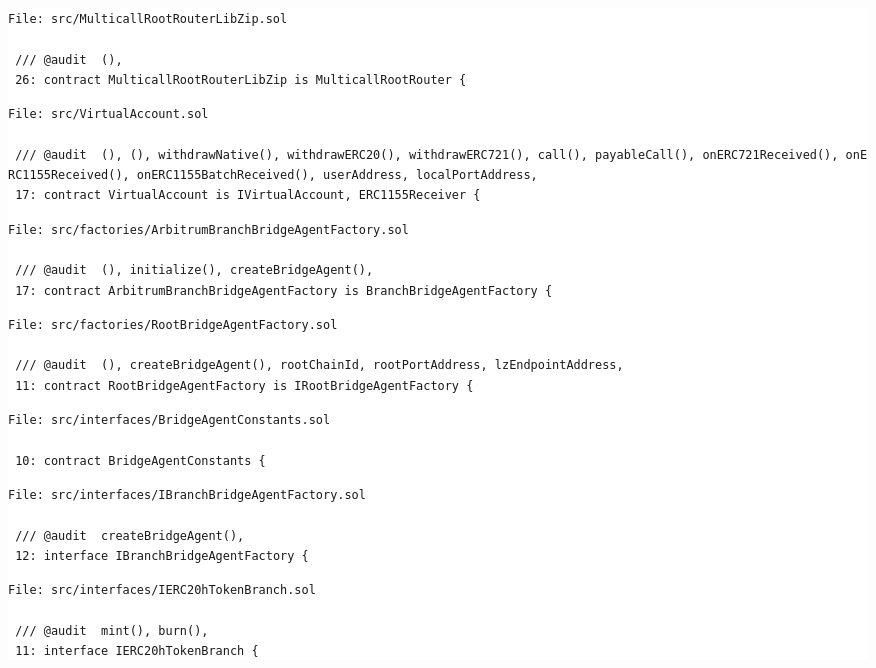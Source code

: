 ```solidity
File: src/MulticallRootRouterLibZip.sol

 /// @audit  (), 
 26: contract MulticallRootRouterLibZip is MulticallRootRouter {

```


```solidity
File: src/VirtualAccount.sol

 /// @audit  (), (), withdrawNative(), withdrawERC20(), withdrawERC721(), call(), payableCall(), onERC721Received(), onERC1155Received(), onERC1155BatchReceived(), userAddress, localPortAddress, 
 17: contract VirtualAccount is IVirtualAccount, ERC1155Receiver {

```

```solidity
File: src/factories/ArbitrumBranchBridgeAgentFactory.sol

 /// @audit  (), initialize(), createBridgeAgent(), 
 17: contract ArbitrumBranchBridgeAgentFactory is BranchBridgeAgentFactory {

```


```solidity
File: src/factories/RootBridgeAgentFactory.sol

 /// @audit  (), createBridgeAgent(), rootChainId, rootPortAddress, lzEndpointAddress, 
 11: contract RootBridgeAgentFactory is IRootBridgeAgentFactory {

```

```solidity
File: src/interfaces/BridgeAgentConstants.sol

 10: contract BridgeAgentConstants {

```

```solidity
File: src/interfaces/IBranchBridgeAgentFactory.sol

 /// @audit  createBridgeAgent(), 
 12: interface IBranchBridgeAgentFactory {

```


```solidity
File: src/interfaces/IERC20hTokenBranch.sol

 /// @audit  mint(), burn(), 
 11: interface IERC20hTokenBranch {

```
